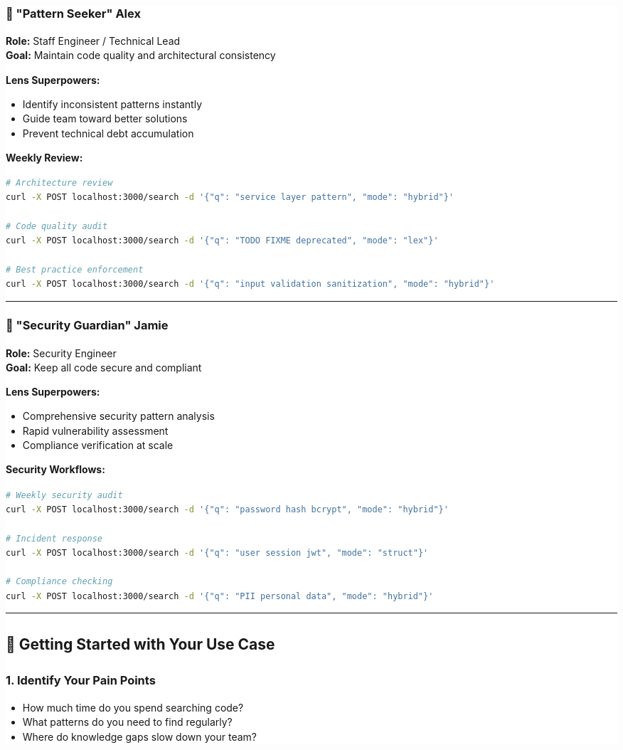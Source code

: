 
### **👤 "Pattern Seeker" Alex**  
**Role:** Staff Engineer / Technical Lead  
**Goal:** Maintain code quality and architectural consistency

**Lens Superpowers:**
- Identify inconsistent patterns instantly
- Guide team toward better solutions
- Prevent technical debt accumulation

**Weekly Review:**
```bash
# Architecture review
curl -X POST localhost:3000/search -d '{"q": "service layer pattern", "mode": "hybrid"}'

# Code quality audit
curl -X POST localhost:3000/search -d '{"q": "TODO FIXME deprecated", "mode": "lex"}'

# Best practice enforcement
curl -X POST localhost:3000/search -d '{"q": "input validation sanitization", "mode": "hybrid"}'
```

---

### **👤 "Security Guardian" Jamie**
**Role:** Security Engineer  
**Goal:** Keep all code secure and compliant

**Lens Superpowers:**
- Comprehensive security pattern analysis
- Rapid vulnerability assessment  
- Compliance verification at scale

**Security Workflows:**
```bash
# Weekly security audit
curl -X POST localhost:3000/search -d '{"q": "password hash bcrypt", "mode": "hybrid"}'

# Incident response
curl -X POST localhost:3000/search -d '{"q": "user session jwt", "mode": "struct"}'

# Compliance checking
curl -X POST localhost:3000/search -d '{"q": "PII personal data", "mode": "hybrid"}'
```

---

## 🚀 **Getting Started with Your Use Case**

### **1. Identify Your Pain Points**
- How much time do you spend searching code?
- What patterns do you need to find regularly?
- Where do knowledge gaps slow down your team?
